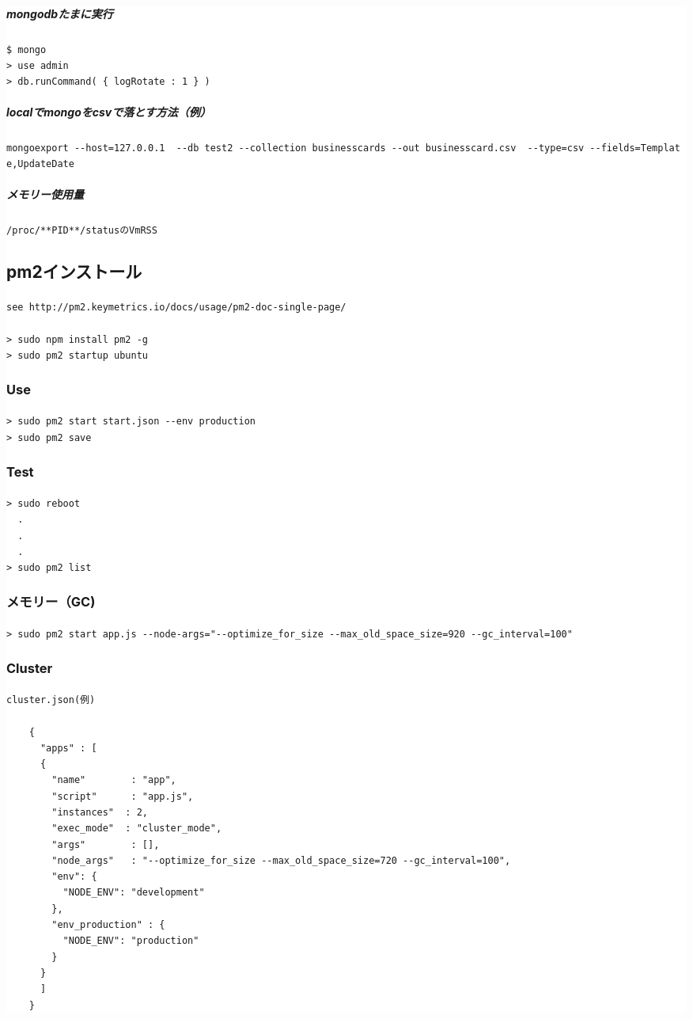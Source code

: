 ##### mongodbたまに実行

    $ mongo
    > use admin
    > db.runCommand( { logRotate : 1 } )

##### localでmongoをcsvで落とす方法（例）
    mongoexport --host=127.0.0.1  --db test2 --collection businesscards --out businesscard.csv  --type=csv --fields=Template,UpdateDate

##### メモリー使用量
    /proc/**PID**/statusのVmRSS

## pm2インストール
    see http://pm2.keymetrics.io/docs/usage/pm2-doc-single-page/

    > sudo npm install pm2 -g
    > sudo pm2 startup ubuntu
### Use
    > sudo pm2 start start.json --env production
    > sudo pm2 save
### Test
    > sudo reboot
      .
      .
      .
    > sudo pm2 list
### メモリー（GC)
    > sudo pm2 start app.js --node-args="--optimize_for_size --max_old_space_size=920 --gc_interval=100"
### Cluster

    cluster.json(例)

        {
          "apps" : [
          {
            "name"        : "app",
            "script"      : "app.js",
            "instances"  : 2,
            "exec_mode"  : "cluster_mode",
            "args"        : [],
            "node_args"   : "--optimize_for_size --max_old_space_size=720 --gc_interval=100",
            "env": {
              "NODE_ENV": "development"
            },
            "env_production" : {
              "NODE_ENV": "production"
            }
          }
          ]
        }
